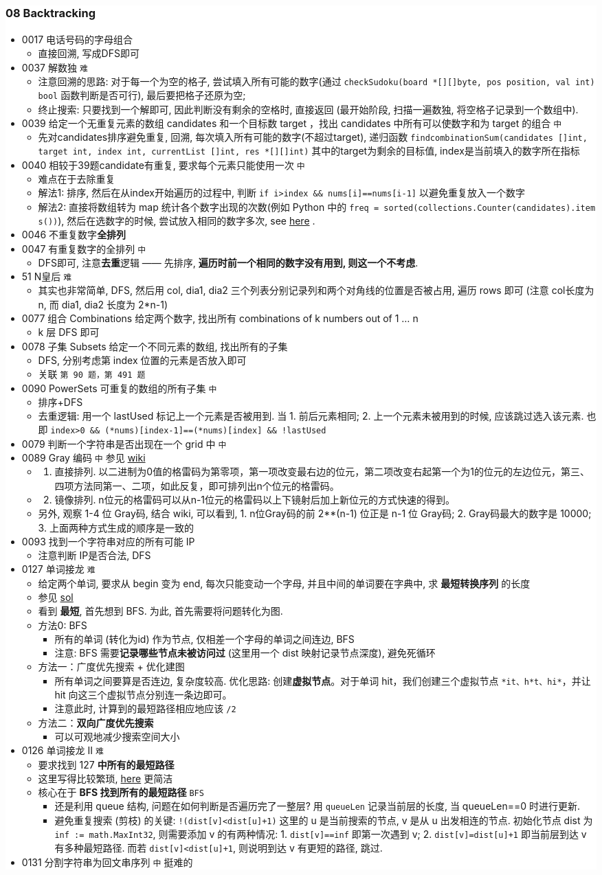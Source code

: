 ### 08 Backtracking

- 0017 电话号码的字母组合
  - 直接回溯, 写成DFS即可
- 0037 解数独 `难`
  - 注意回溯的思路: 对于每一个为空的格子, 尝试填入所有可能的数字(通过 `checkSudoku(board *[][]byte, pos position, val int) bool` 函数判断是否可行), 最后要把格子还原为空;
  - 终止搜索: 只要找到一个解即可, 因此判断没有剩余的空格时, 直接返回 (最开始阶段, 扫描一遍数独, 将空格子记录到一个数组中).
- 0039 给定一个无重复元素的数组 candidates 和一个目标数 target ，找出 candidates 中所有可以使数字和为 target 的组合 `中`
  - 先对candidates排序避免重复, 回溯, 每次填入所有可能的数字(不超过target), 递归函数 `findcombinationSum(candidates []int, target int, index int, currentList []int, res *[][]int)` 其中的target为剩余的目标值, index是当前填入的数字所在指标
- 0040 相较于39题candidate有重复, 要求每个元素只能使用一次 `中`
  - 难点在于去除重复
  - 解法1: 排序, 然后在从index开始遍历的过程中, 判断 `if i>index && nums[i]==nums[i-1]` 以避免重复放入一个数字
  - 解法2: 直接将数组转为 map 统计各个数字出现的次数(例如 Python 中的 `freq = sorted(collections.Counter(candidates).items())`), 然后在选数字的时候, 尝试放入相同的数字多次, see [here](https://leetcode-cn.com/problems/combination-sum-ii/solution/zu-he-zong-he-ii-by-leetcode-solution/) .
- 0046 不重复数字**全排列**
- 0047 有重复数字的全排列 `中`
  - DFS即可, 注意**去重**逻辑 —— 先排序, **遍历时前一个相同的数字没有用到, 则这一个不考虑**.
- 51 N皇后 `难`
  - 其实也非常简单, DFS, 然后用 col, dia1, dia2 三个列表分别记录列和两个对角线的位置是否被占用, 遍历 rows 即可 (注意 col长度为 n, 而 dia1, dia2 长度为 2*n-1)
- 0077 组合 Combinations 给定两个数字, 找出所有 combinations of k numbers out of 1 … n
  - k 层 DFS 即可
- 0078 子集 Subsets 给定一个不同元素的数组, 找出所有的子集
  - DFS, 分别考虑第 index 位置的元素是否放入即可
  - 关联 `第 90 题，第 491 题`
- 0090 PowerSets 可重复的数组的所有子集 `中`
  - 排序+DFS
  - 去重逻辑: 用一个 lastUsed 标记上一个元素是否被用到. 当 1. 前后元素相同; 2. 上一个元素未被用到的时候, 应该跳过选入该元素. 也即 `index>0 && (*nums)[index-1]==(*nums)[index] && !lastUsed`
- 0079 判断一个字符串是否出现在一个 grid 中 `中`
- 0089 Gray 编码 `中` 参见 [wiki](https://zh.wikipedia.org/wiki/%E6%A0%BC%E9%9B%B7%E7%A0%81)
  - 1. 直接排列. 以二进制为0值的格雷码为第零项，第一项改变最右边的位元，第二项改变右起第一个为1的位元的左边位元，第三、四项方法同第一、二项，如此反复，即可排列出n个位元的格雷码。
  - 2. 镜像排列. n位元的格雷码可以从n-1位元的格雷码以上下镜射后加上新位元的方式快速的得到。
  - 另外, 观察 1-4 位 Gray码, 结合 wiki, 可以看到, 1. n位Gray码的前 2**(n-1) 位正是 n-1 位 Gray码; 2. Gray码最大的数字是 10000; 3. 上面两种方式生成的顺序是一致的
- 0093 找到一个字符串对应的所有可能 IP
  - 注意判断 IP是否合法, DFS
- 0127 单词接龙 `难`
  - 给定两个单词, 要求从 begin 变为 end, 每次只能变动一个字母, 并且中间的单词要在字典中, 求 **最短转换序列** 的长度
  - 参见 [sol](https://leetcode-cn.com/problems/word-ladder/solution/dan-ci-jie-long-by-leetcode-solution/)
  - 看到 **最短**, 首先想到 BFS. 为此, 首先需要将问题转化为图.
  - 方法0: BFS
    - 所有的单词 (转化为id) 作为节点, 仅相差一个字母的单词之间连边, BFS
    - 注意: BFS 需要**记录哪些节点未被访问过** (这里用一个 dist 映射记录节点深度), 避免死循环
  - 方法一：广度优先搜索 + 优化建图
    - 所有单词之间要算是否连边, 复杂度较高. 优化思路: 创建**虚拟节点**。对于单词 hit，我们创建三个虚拟节点 `*it、h*t、hi*`，并让 hit 向这三个虚拟节点分别连一条边即可。
    - 注意此时, 计算到的最短路径相应地应该 `/2`
  - 方法二：**双向广度优先搜索**
    - 可以可观地减少搜索空间大小
- 0126 单词接龙 II `难`
  - 要求找到 127 **中所有的最短路径**
  - 这里写得比较繁琐, [here](https://books.halfrost.com/leetcode/ChapterFour/0100~0199/0126.Word-Ladder-II/) 更简洁
  - 核心在于 **BFS 找到所有的最短路径** `BFS`
    - 还是利用 queue 结构, 问题在如何判断是否遍历完了一整层? 用 `queueLen` 记录当前层的长度, 当 queueLen==0 时进行更新.
    - 避免重复搜索 (剪枝) 的关键: `!(dist[v]<dist[u]+1)` 这里的 u 是当前搜索的节点, v 是从 u 出发相连的节点. 初始化节点 dist 为 `inf := math.MaxInt32`, 则需要添加 v 的有两种情况: 1. `dist[v]==inf` 即第一次遇到 v; 2. `dist[v]=dist[u]+1` 即当前层到达 v 有多种最短路径. 而若 `dist[v]<dist[u]+1`, 则说明到达 v 有更短的路径, 跳过.
- 0131 分割字符串为回文串序列 `中` 挺难的
